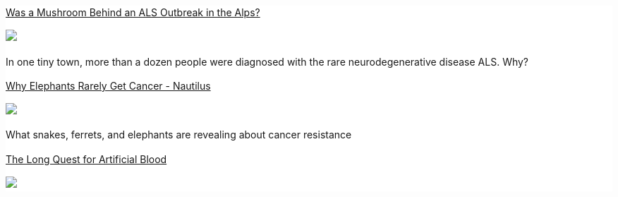 </div>

<div class="card">

<div class="card-title">

[Was a Mushroom Behind an ALS Outbreak in the
Alps?](https://www.theatlantic.com/health/archive/2025/03/als-outbreak-montchavin-mystery/682096/?utm_source=feed)

</div>

<div class="card-image">

[![](https://cdn.theatlantic.com/thumbor/0f5DhVZlQGLGhtB22N_4-y-BrAQ=/0x2084:9240x6896/1200x625/media/img/mt/2025/03/VerdierAnalogLarge_Format2/original.jpg)](https://www.theatlantic.com/health/archive/2025/03/als-outbreak-montchavin-mystery/682096/?utm_source=feed)

</div>

In one tiny town, more than a dozen people were diagnosed with the rare
neurodegenerative disease ALS. Why?

</div>

<div class="card">

<div class="card-title">

[Why Elephants Rarely Get Cancer -
Nautilus](https://nautil.us/why-elephants-rarely-get-cancer-1197030/?utm_source=fb-naut&utm_medium=organic-social&fbclid=IwY2xjawI-2qJleHRuA2FlbQIxMQABHUa3MxBQEThYqcVLNyZpT0nTF4NCPKU0g93BPVZHEMT3Vxy6mLmBulFA3g_aem_N0y7RYpUhIrMsj1GfAwxCg)

</div>

<div class="card-image">

[![](https://assets.nautil.us/sites/3/nautilus/7PzOHyXV-Callier_HERO.png?auto=compress&fm=png&ixlib=php-3.3.1)](https://nautil.us/why-elephants-rarely-get-cancer-1197030/?utm_source=fb-naut&utm_medium=organic-social&fbclid=IwY2xjawI-2qJleHRuA2FlbQIxMQABHUa3MxBQEThYqcVLNyZpT0nTF4NCPKU0g93BPVZHEMT3Vxy6mLmBulFA3g_aem_N0y7RYpUhIrMsj1GfAwxCg)

</div>

What snakes, ferrets, and elephants are revealing about cancer
resistance

</div>

<div class="card">

<div class="card-title">

[The Long Quest for Artificial
Blood](https://www.newyorker.com/magazine/2025/02/10/the-long-quest-for-artificial-blood)

</div>

<div class="card-image">

[![](https://media.newyorker.com/photos/679ab02cfb05513f260a2927/16:9/w_1280,c_limit/r45526.jpg)](https://www.newyorker.com/magazine/2025/02/10/the-long-quest-for-artificial-blood)
